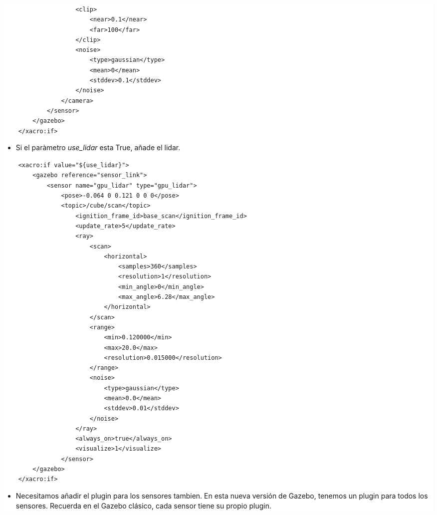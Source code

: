 ```
                    <clip>
                        <near>0.1</near>
                        <far>100</far>
                    </clip>
                    <noise>
                        <type>gaussian</type>
                        <mean>0</mean>
                        <stddev>0.1</stddev>
                    </noise>
                </camera>
            </sensor> 
        </gazebo> 
    </xacro:if>
```
- Si el paràmetro _use_lidar_ esta True, añade el lidar.
```
    <xacro:if value="${use_lidar}">         
        <gazebo reference="sensor_link">
            <sensor name="gpu_lidar" type="gpu_lidar">
                <pose>-0.064 0 0.121 0 0 0</pose>
                <topic>/cube/scan</topic>
                    <ignition_frame_id>base_scan</ignition_frame_id>
                    <update_rate>5</update_rate>
                    <ray>
                        <scan>
                            <horizontal>
                                <samples>360</samples>
                                <resolution>1</resolution>
                                <min_angle>0</min_angle>
                                <max_angle>6.28</max_angle>
                            </horizontal>
                        </scan>
                        <range>
                            <min>0.120000</min>
                            <max>20.0</max>
                            <resolution>0.015000</resolution>
                        </range>
                        <noise>
                            <type>gaussian</type>
                            <mean>0.0</mean>
                            <stddev>0.01</stddev>
                        </noise>
                    </ray>
                    <always_on>true</always_on>
                    <visualize>1</visualize>
                </sensor>
        </gazebo>
    </xacro:if>
```
- Necesitamos añadir el plugin para los sensores tambien. En esta nueva versión de Gazebo, tenemos un plugin para todos los sensores. Recuerda en el Gazebo clásico, cada sensor tiene su propio plugin.
